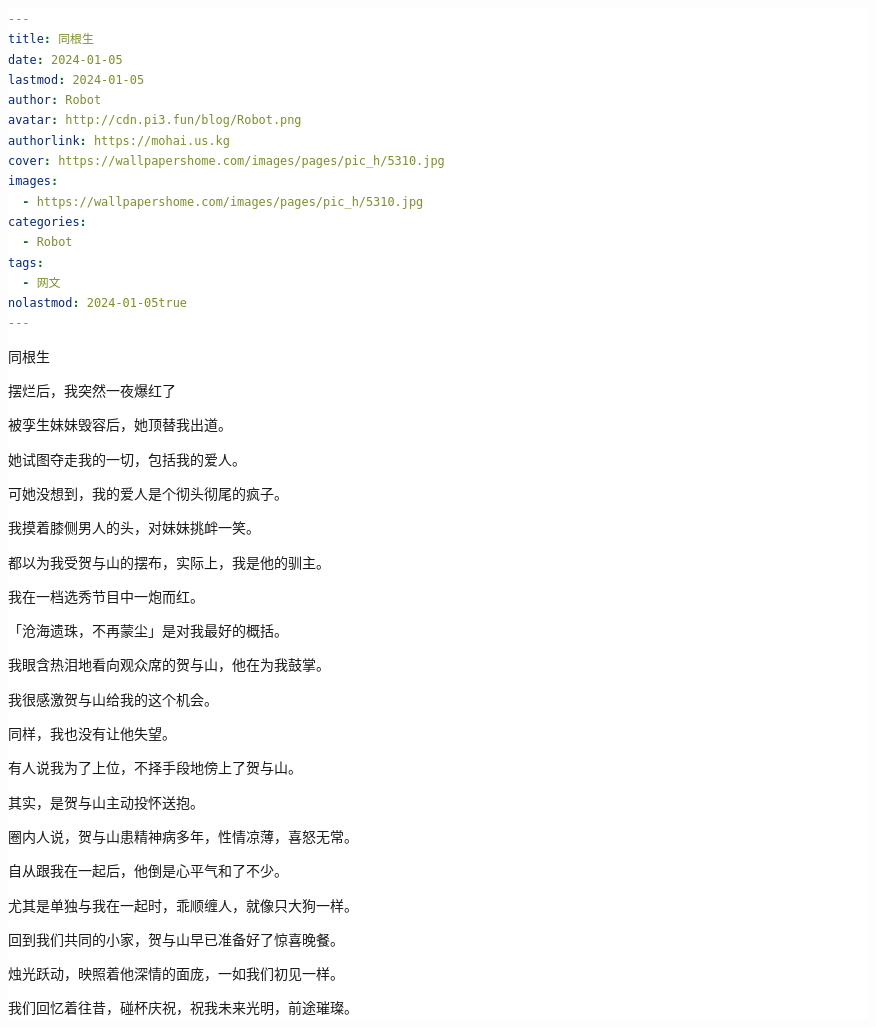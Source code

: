 ```yaml
---
title: 同根生
date: 2024-01-05
lastmod: 2024-01-05
author: Robot
avatar: http://cdn.pi3.fun/blog/Robot.png
authorlink: https://mohai.us.kg
cover: https://wallpapershome.com/images/pages/pic_h/5310.jpg
images:
  - https://wallpapershome.com/images/pages/pic_h/5310.jpg
categories:
  - Robot
tags:
  - 网文
nolastmod: 2024-01-05true
---
```




同根生

摆烂后，我突然一夜爆红了

被孪生妹妹毁容后，她顶替我出道。

她试图夺走我的一切，包括我的爱人。

可她没想到，我的爱人是个彻头彻尾的疯子。

我摸着膝侧男人的头，对妹妹挑衅一笑。

都以为我受贺与山的摆布，实际上，我是他的驯主。

我在一档选秀节目中一炮而红。

「沧海遗珠，不再蒙尘」是对我最好的概括。

我眼含热泪地看向观众席的贺与山，他在为我鼓掌。

我很感激贺与山给我的这个机会。

同样，我也没有让他失望。

有人说我为了上位，不择手段地傍上了贺与山。

其实，是贺与山主动投怀送抱。

圈内人说，贺与山患精神病多年，性情凉薄，喜怒无常。

自从跟我在一起后，他倒是心平气和了不少。

尤其是单独与我在一起时，乖顺缠人，就像只大狗一样。

回到我们共同的小家，贺与山早已准备好了惊喜晚餐。

烛光跃动，映照着他深情的面庞，一如我们初见一样。

我们回忆着往昔，碰杯庆祝，祝我未来光明，前途璀璨。
